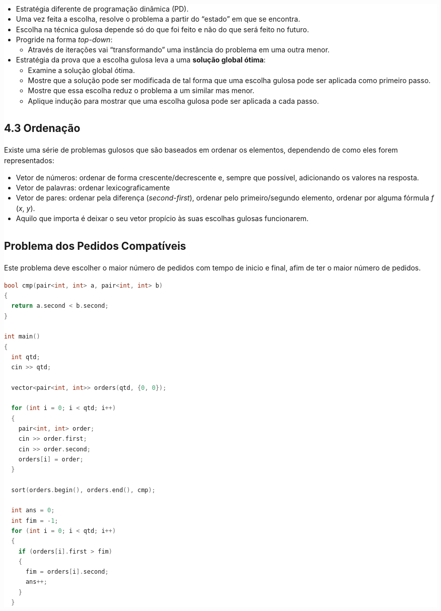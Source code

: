 -   Estratégia diferente de programação dinâmica (PD).
-   Uma vez feita a escolha, resolve o problema a partir do “estado” em que se encontra.
-   Escolha na técnica gulosa depende só do que foi feito e não do que será feito no futuro.
-   Progride na forma _top-down_:
    -   Através de iterações vai “transformando” uma instância do problema em
        uma outra menor.
-   Estratégia da prova que a escolha gulosa leva a uma **solução global ótima**:
    -   Examine a solução global ótima.
    -   Mostre que a solução pode ser modificada de tal forma que uma escolha gulosa pode ser aplicada como primeiro passo.
    -   Mostre que essa escolha reduz o problema a um similar mas menor.
    -   Aplique indução para mostrar que uma escolha gulosa pode ser aplicada a cada passo.

## 4.3 Ordenação

Existe uma série de problemas gulosos que são baseados em ordenar os elementos, dependendo de como eles forem representados:

-   Vetor de números: ordenar de forma crescente/decrescente e, sempre que possível, adicionando os valores na resposta.
-   Vetor de palavras: ordenar lexicograficamente
-   Vetor de pares: ordenar pela diferença (_second-first_), ordenar pelo primeiro/segundo
    elemento, ordenar por alguma fórmula _f_ (_x_, _y_).
-   Aquilo que importa é deixar o seu vetor propício às suas escolhas gulosas funcionarem.

## Problema dos Pedidos Compatíveis

Este problema deve escolher o maior número de pedidos com tempo de inicio e final, afim de ter o maior número de pedidos.

```cpp
bool cmp(pair<int, int> a, pair<int, int> b)
{
  return a.second < b.second;
}

int main()
{
  int qtd;
  cin >> qtd;

  vector<pair<int, int>> orders(qtd, {0, 0});

  for (int i = 0; i < qtd; i++)
  {
    pair<int, int> order;
    cin >> order.first;
    cin >> order.second;
    orders[i] = order;
  }

  sort(orders.begin(), orders.end(), cmp);

  int ans = 0;
  int fim = -1;
  for (int i = 0; i < qtd; i++)
  {
    if (orders[i].first > fim)
    {
      fim = orders[i].second;
      ans++;
    }
  }

```